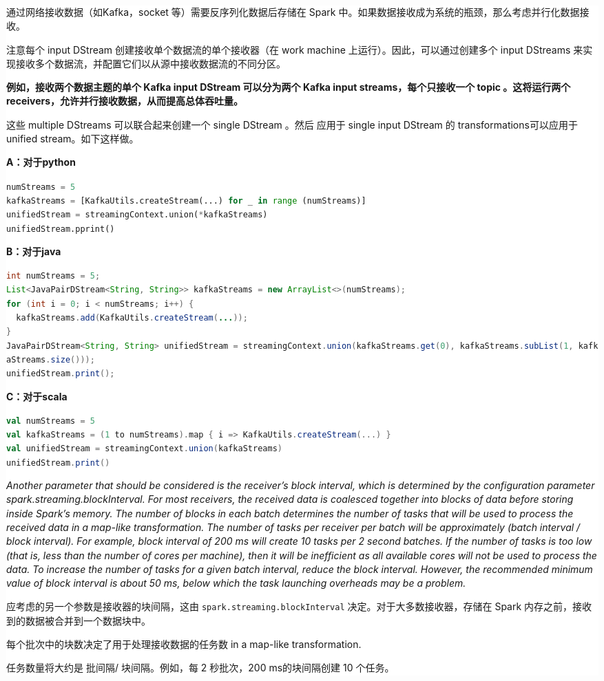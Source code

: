 通过网络接收数据（如Kafka，socket 等）需要反序列化数据后存储在 Spark 中。如果数据接收成为系统的瓶颈，那么考虑并行化数据接收。

注意每个 input DStream 创建接收单个数据流的单个接收器（在 work machine 上运行）。因此，可以通过创建多个 input DStreams 来实现接收多个数据流，并配置它们以从源中接收数据流的不同分区。

**例如，接收两个数据主题的单个 Kafka input DStream 可以分为两个 Kafka input streams，每个只接收一个 topic 。这将运行两个 receivers，允许并行接收数据，从而提高总体吞吐量。**

这些 multiple DStreams 可以联合起来创建一个 single DStream 。然后 应用于 single input DStream 的 transformations可以应用于 unified stream。如下这样做。

**A：对于python**

```python
numStreams = 5
kafkaStreams = [KafkaUtils.createStream(...) for _ in range (numStreams)]
unifiedStream = streamingContext.union(*kafkaStreams)
unifiedStream.pprint()
```

**B：对于java**

```java
int numStreams = 5;
List<JavaPairDStream<String, String>> kafkaStreams = new ArrayList<>(numStreams);
for (int i = 0; i < numStreams; i++) {
  kafkaStreams.add(KafkaUtils.createStream(...));
}
JavaPairDStream<String, String> unifiedStream = streamingContext.union(kafkaStreams.get(0), kafkaStreams.subList(1, kafkaStreams.size()));
unifiedStream.print();
```

**C：对于scala**

```scala
val numStreams = 5
val kafkaStreams = (1 to numStreams).map { i => KafkaUtils.createStream(...) }
val unifiedStream = streamingContext.union(kafkaStreams)
unifiedStream.print()
```

*Another parameter that should be considered is the receiver’s block interval, which is determined by the configuration parameter spark.streaming.blockInterval. For most receivers, the received data is coalesced together into blocks of data before storing inside Spark’s memory. The number of blocks in each batch determines the number of tasks that will be used to process the received data in a map-like transformation. The number of tasks per receiver per batch will be approximately (batch interval / block interval). For example, block interval of 200 ms will create 10 tasks per 2 second batches. If the number of tasks is too low (that is, less than the number of cores per machine), then it will be inefficient as all available cores will not be used to process the data. To increase the number of tasks for a given batch interval, reduce the block interval. However, the recommended minimum value of block interval is about 50 ms, below which the task launching overheads may be a problem.*

应考虑的另一个参数是接收器的块间隔，这由 `spark.streaming.blockInterval` 决定。对于大多数接收器，存储在 Spark 内存之前，接收到的数据被合并到一个数据块中。

每个批次中的块数决定了用于处理接收数据的任务数 in a map-like transformation. 

任务数量将大约是 批间隔/ 块间隔。例如，每 2 秒批次，200 ms的块间隔创建 10 个任务。
